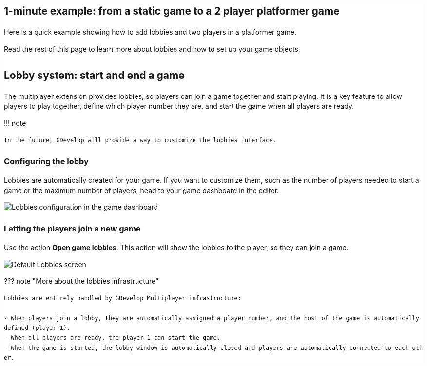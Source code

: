 ## 1-minute example: from a static game to a 2 player platformer game

Here is a quick example showing how to add lobbies and two players in a platformer game.

<figure class="video_container">
  <video controls="true" allowfullscreen="true" muted="true" autoplay="true" loop="true">
    <source src="Multiplayer_in_1_minute.mp4" type="video/mp4">
  </video>
</figure>

Read the rest of this page to learn more about lobbies and how to set up your game objects.

## Lobby system: start and end a game

The multiplayer extension provides lobbies, so players can join a game together and start playing. It is a key feature to allow players to play together, define which player number they are, and start the game when all players are ready.

!!! note

    In the future, GDevelop will provide a way to customize the lobbies interface.

### Configuring the lobby

Lobbies are automatically created for your game.
If you want to customize them, such as the number of players needed to start a game or the maximum number of players, head to your game dashboard in the editor.

![Lobbies configuration in the game dashboard](./lobbies-configuration.png)

### Letting the players join a new game

Use the action **Open game lobbies**. This action will show the lobbies to the player, so they can join a game.

![Default Lobbies screen](./default-lobbies-screen.png)

??? note "More about the lobbies infrastructure"

    Lobbies are entirely handled by GDevelop Multiplayer infrastructure:

    - When players join a lobby, they are automatically assigned a player number, and the host of the game is automatically defined (player 1).
    - When all players are ready, the player 1 can start the game.
    - When the game is started, the lobby window is automatically closed and players are automatically connected to each other.
